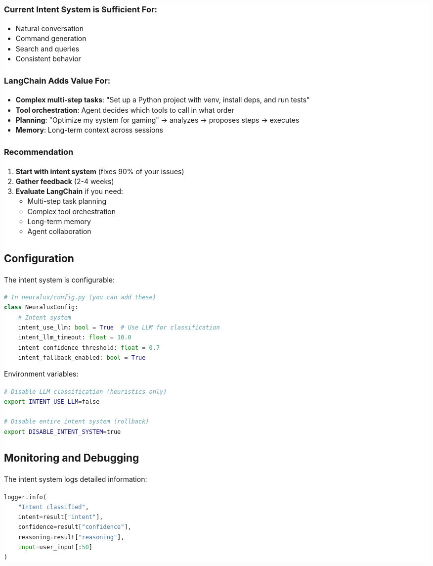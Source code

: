 ### Current Intent System is Sufficient For:
- Natural conversation
- Command generation
- Search and queries
- Consistent behavior

### LangChain Adds Value For:
- **Complex multi-step tasks**: "Set up a Python project with venv, install deps, and run tests"
- **Tool orchestration**: Agent decides which tools to call in what order
- **Planning**: "Optimize my system for gaming" → analyzes → proposes steps → executes
- **Memory**: Long-term context across sessions

### Recommendation

1. **Start with intent system** (fixes 90% of your issues)
2. **Gather feedback** (2-4 weeks)
3. **Evaluate LangChain** if you need:
   - Multi-step task planning
   - Complex tool orchestration
   - Long-term memory
   - Agent collaboration

## Configuration

The intent system is configurable:

```python
# In neuralux/config.py (you can add these)
class NeuraluxConfig:
    # Intent system
    intent_use_llm: bool = True  # Use LLM for classification
    intent_llm_timeout: float = 10.0
    intent_confidence_threshold: float = 0.7
    intent_fallback_enabled: bool = True
```

Environment variables:
```bash
# Disable LLM classification (heuristics only)
export INTENT_USE_LLM=false

# Disable entire intent system (rollback)
export DISABLE_INTENT_SYSTEM=true
```

## Monitoring and Debugging

The intent system logs detailed information:

```python
logger.info(
    "Intent classified",
    intent=result["intent"],
    confidence=result["confidence"],
    reasoning=result["reasoning"],
    input=user_input[:50]
)
```

